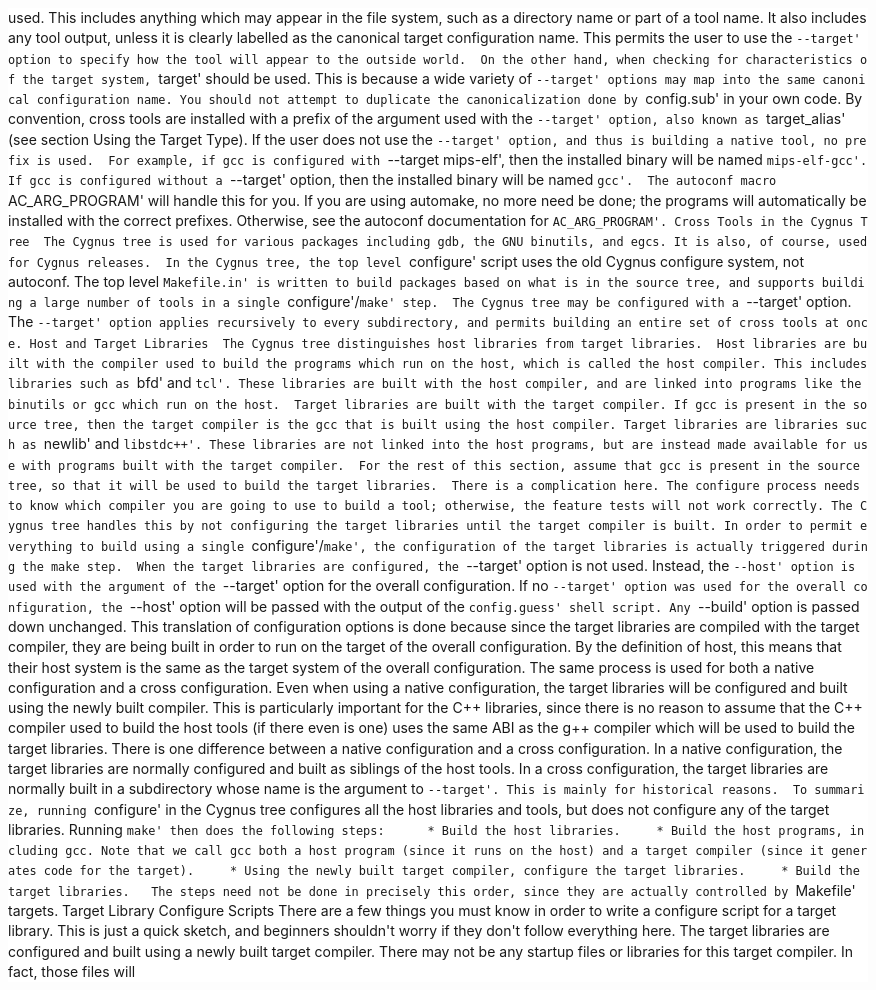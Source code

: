 used. This includes anything which may appear in the file system, such as a directory name or part of a tool name. It also includes any tool output, unless it is clearly labelled as the canonical target configuration name. This permits the user to use the `--target' option to specify how the tool will appear to the outside world.  On the other hand, when checking for characteristics of the target system, `target' should be used. This is because a wide variety of `--target' options may map into the same canonical configuration name. You should not attempt to duplicate the canonicalization done by `config.sub' in your own code.  By convention, cross tools are installed with a prefix of the argument used with the `--target' option, also known as `target_alias' (see section Using the Target Type). If the user does not use the `--target' option, and thus is building a native tool, no prefix is used.  For example, if gcc is configured with `--target mips-elf', then the installed binary will be named `mips-elf-gcc'. If gcc is configured without a `--target' option, then the installed binary will be named `gcc'.  The autoconf macro `AC_ARG_PROGRAM' will handle this for you. If you are using automake, no more need be done; the programs will automatically be installed with the correct prefixes. Otherwise, see the autoconf documentation for `AC_ARG_PROGRAM'. Cross Tools in the Cygnus Tree  The Cygnus tree is used for various packages including gdb, the GNU binutils, and egcs. It is also, of course, used for Cygnus releases.  In the Cygnus tree, the top level `configure' script uses the old Cygnus configure system, not autoconf. The top level `Makefile.in' is written to build packages based on what is in the source tree, and supports building a large number of tools in a single `configure'/`make' step.  The Cygnus tree may be configured with a `--target' option. The `--target' option applies recursively to every subdirectory, and permits building an entire set of cross tools at once. Host and Target Libraries  The Cygnus tree distinguishes host libraries from target libraries.  Host libraries are built with the compiler used to build the programs which run on the host, which is called the host compiler. This includes libraries such as `bfd' and `tcl'. These libraries are built with the host compiler, and are linked into programs like the binutils or gcc which run on the host.  Target libraries are built with the target compiler. If gcc is present in the source tree, then the target compiler is the gcc that is built using the host compiler. Target libraries are libraries such as `newlib' and `libstdc++'. These libraries are not linked into the host programs, but are instead made available for use with programs built with the target compiler.  For the rest of this section, assume that gcc is present in the source tree, so that it will be used to build the target libraries.  There is a complication here. The configure process needs to know which compiler you are going to use to build a tool; otherwise, the feature tests will not work correctly. The Cygnus tree handles this by not configuring the target libraries until the target compiler is built. In order to permit everything to build using a single `configure'/`make', the configuration of the target libraries is actually triggered during the make step.  When the target libraries are configured, the `--target' option is not used. Instead, the `--host' option is used with the argument of the `--target' option for the overall configuration. If no `--target' option was used for the overall configuration, the `--host' option will be passed with the output of the `config.guess' shell script. Any `--build' option is passed down unchanged.  This translation of configuration options is done because since the target libraries are compiled with the target compiler, they are being built in order to run on the target of the overall configuration. By the definition of host, this means that their host system is the same as the target system of the overall configuration.  The same process is used for both a native configuration and a cross configuration. Even when using a native configuration, the target libraries will be configured and built using the newly built compiler. This is particularly important for the C++ libraries, since there is no reason to assume that the C++ compiler used to build the host tools (if there even is one) uses the same ABI as the g++ compiler which will be used to build the target libraries.  There is one difference between a native configuration and a cross configuration. In a native configuration, the target libraries are normally configured and built as siblings of the host tools. In a cross configuration, the target libraries are normally built in a subdirectory whose name is the argument to `--target'. This is mainly for historical reasons.  To summarize, running `configure' in the Cygnus tree configures all the host libraries and tools, but does not configure any of the target libraries. Running `make' then does the following steps:      * Build the host libraries.     * Build the host programs, including gcc. Note that we call gcc both a host program (since it runs on the host) and a target compiler (since it generates code for the target).     * Using the newly built target compiler, configure the target libraries.     * Build the target libraries.   The steps need not be done in precisely this order, since they are actually controlled by `Makefile' targets. Target Library Configure Scripts  There are a few things you must know in order to write a configure script for a target library. This is just a quick sketch, and beginners shouldn't worry if they don't follow everything here.  The target libraries are configured and built using a newly built target compiler. There may not be any startup files or libraries for this target compiler. In fact, those files will
